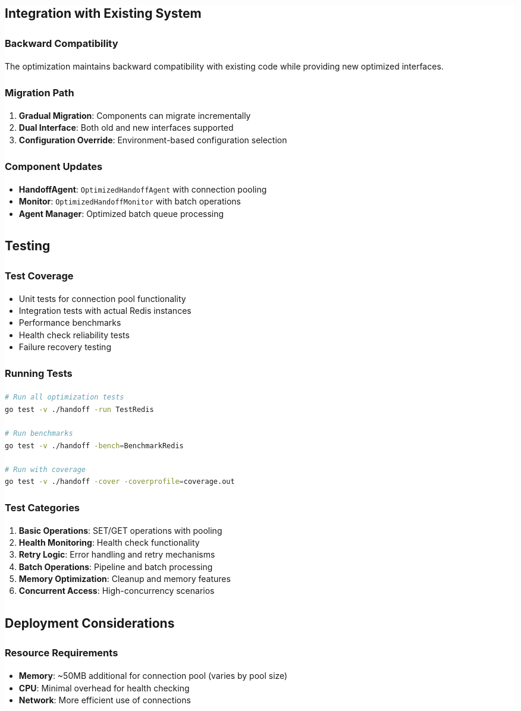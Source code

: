 ## Integration with Existing System

### Backward Compatibility
The optimization maintains backward compatibility with existing code while providing new optimized interfaces.

### Migration Path
1. **Gradual Migration**: Components can migrate incrementally
2. **Dual Interface**: Both old and new interfaces supported
3. **Configuration Override**: Environment-based configuration selection

### Component Updates
- **HandoffAgent**: `OptimizedHandoffAgent` with connection pooling
- **Monitor**: `OptimizedHandoffMonitor` with batch operations
- **Agent Manager**: Optimized batch queue processing

## Testing

### Test Coverage
- Unit tests for connection pool functionality
- Integration tests with actual Redis instances
- Performance benchmarks
- Health check reliability tests
- Failure recovery testing

### Running Tests
```bash
# Run all optimization tests
go test -v ./handoff -run TestRedis

# Run benchmarks
go test -v ./handoff -bench=BenchmarkRedis

# Run with coverage
go test -v ./handoff -cover -coverprofile=coverage.out
```

### Test Categories
1. **Basic Operations**: SET/GET operations with pooling
2. **Health Monitoring**: Health check functionality
3. **Retry Logic**: Error handling and retry mechanisms
4. **Batch Operations**: Pipeline and batch processing
5. **Memory Optimization**: Cleanup and memory features
6. **Concurrent Access**: High-concurrency scenarios

## Deployment Considerations

### Resource Requirements
- **Memory**: ~50MB additional for connection pool (varies by pool size)
- **CPU**: Minimal overhead for health checking
- **Network**: More efficient use of connections
